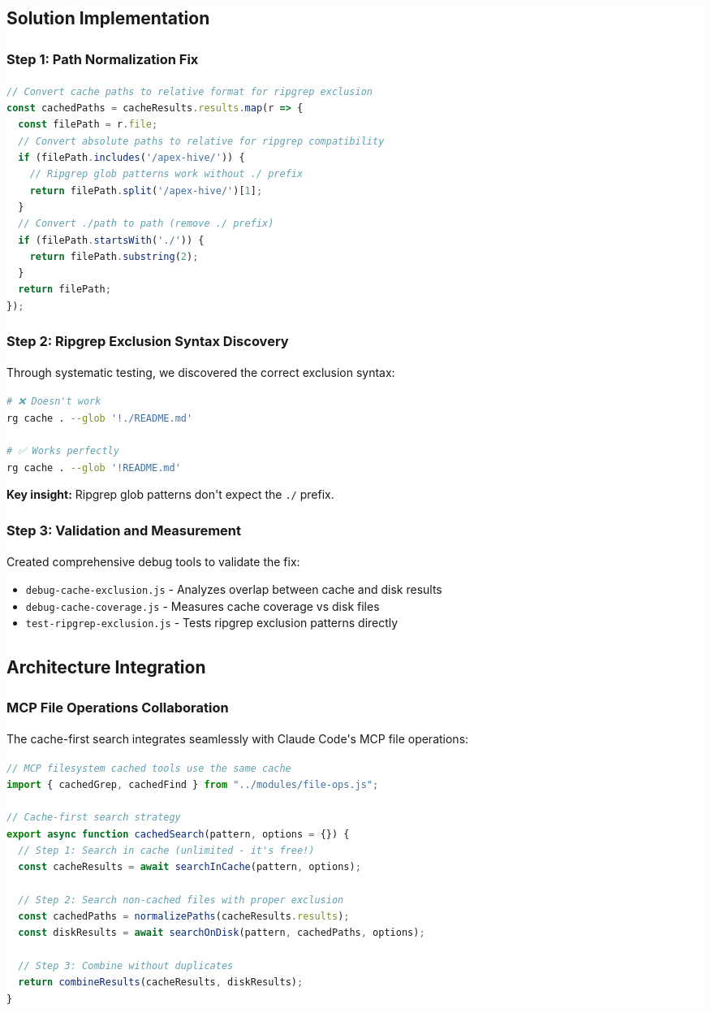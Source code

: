 ## Solution Implementation

### Step 1: Path Normalization Fix
```javascript
// Convert cache paths to relative format for ripgrep exclusion
const cachedPaths = cacheResults.results.map(r => {
  const filePath = r.file;
  // Convert absolute paths to relative for ripgrep compatibility
  if (filePath.includes('/apex-hive/')) {
    // Ripgrep glob patterns work without ./ prefix
    return filePath.split('/apex-hive/')[1];
  }
  // Convert ./path to path (remove ./ prefix)
  if (filePath.startsWith('./')) {
    return filePath.substring(2);
  }
  return filePath;
});
```

### Step 2: Ripgrep Exclusion Syntax Discovery
Through systematic testing, we discovered the correct exclusion syntax:

```bash
# ❌ Doesn't work
rg cache . --glob '!./README.md'

# ✅ Works perfectly  
rg cache . --glob '!README.md'
```

**Key insight:** Ripgrep glob patterns don't expect the `./` prefix.

### Step 3: Validation and Measurement
Created comprehensive debug tools to validate the fix:
- `debug-cache-exclusion.js` - Analyzes overlap between cache and disk results
- `debug-cache-coverage.js` - Measures cache coverage vs disk files
- `test-ripgrep-exclusion.js` - Tests ripgrep exclusion patterns directly

## Architecture Integration

### MCP File Operations Collaboration
The cache-first search integrates seamlessly with Claude Code's MCP file operations:

```javascript
// MCP filesystem cached tools use the same cache
import { cachedGrep, cachedFind } from "../modules/file-ops.js";

// Cache-first search strategy
export async function cachedSearch(pattern, options = {}) {
  // Step 1: Search in cache (unlimited - it's free!)
  const cacheResults = await searchInCache(pattern, options);
  
  // Step 2: Search non-cached files with proper exclusion
  const cachedPaths = normalizePaths(cacheResults.results);
  const diskResults = await searchOnDisk(pattern, cachedPaths, options);
  
  // Step 3: Combine without duplicates
  return combineResults(cacheResults, diskResults);
}
```
